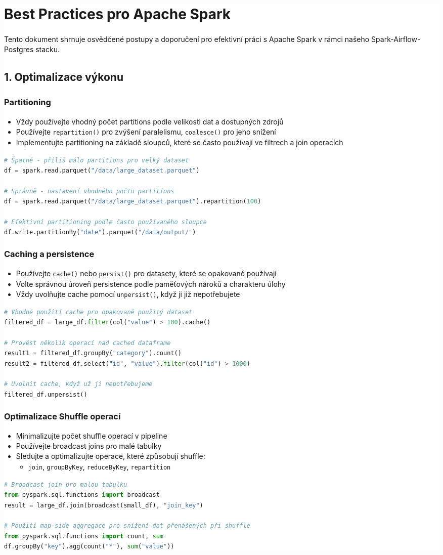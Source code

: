 # Best Practices pro Apache Spark

Tento dokument shrnuje osvědčené postupy a doporučení pro efektivní práci s Apache Spark v rámci našeho Spark-Airflow-Postgres stacku.

## 1. Optimalizace výkonu

### Partitioning
- Vždy používejte vhodný počet partitions podle velikosti dat a dostupných zdrojů
- Používejte `repartition()` pro zvýšení paralelismu, `coalesce()` pro jeho snížení
- Implementujte partitioning na základě sloupců, které se často používají ve filtrech a join operacích

```python
# Špatně - příliš málo partitions pro velký dataset
df = spark.read.parquet("/data/large_dataset.parquet")

# Správně - nastavení vhodného počtu partitions
df = spark.read.parquet("/data/large_dataset.parquet").repartition(100)

# Efektivní partitioning podle často používaného sloupce
df.write.partitionBy("date").parquet("/data/output/")
```

### Caching a persistence
- Používejte `cache()` nebo `persist()` pro datasety, které se opakovaně používají
- Volte správnou úroveň persistence podle paměťových nároků a charakteru úlohy
- Vždy uvolňujte cache pomocí `unpersist()`, když ji již nepotřebujete

```python
# Vhodné použití cache pro opakovaně použitý dataset
filtered_df = large_df.filter(col("value") > 100).cache()

# Provést několik operací nad cached dataframe
result1 = filtered_df.groupBy("category").count()
result2 = filtered_df.select("id", "value").filter(col("id") > 1000)

# Uvolnit cache, když už ji nepotřebujeme
filtered_df.unpersist()
```

### Optimalizace Shuffle operací
- Minimalizujte počet shuffle operací v pipeline
- Používejte broadcast joins pro malé tabulky
- Sledujte a optimalizujte operace, které způsobují shuffle:
  - `join`, `groupByKey`, `reduceByKey`, `repartition`

```python
# Broadcast join pro malou tabulku
from pyspark.sql.functions import broadcast
result = large_df.join(broadcast(small_df), "join_key")

# Použití map-side aggregace pro snížení dat přenášených při shuffle
from pyspark.sql.functions import count, sum
df.groupBy("key").agg(count("*"), sum("value"))
```
